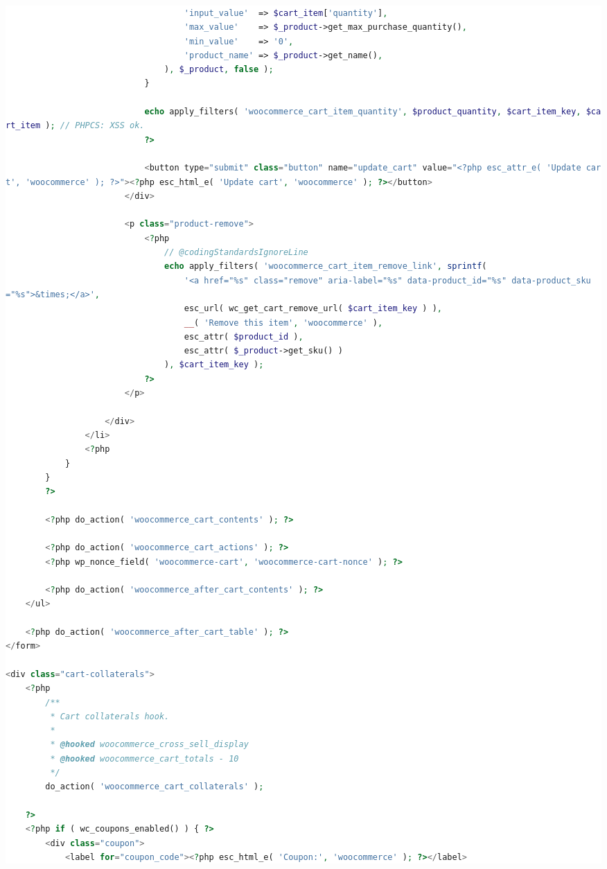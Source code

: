 ```php
									'input_value'  => $cart_item['quantity'],
									'max_value'    => $_product->get_max_purchase_quantity(),
									'min_value'    => '0',
									'product_name' => $_product->get_name(),
								), $_product, false );
							}

							echo apply_filters( 'woocommerce_cart_item_quantity', $product_quantity, $cart_item_key, $cart_item ); // PHPCS: XSS ok.
							?>

							<button type="submit" class="button" name="update_cart" value="<?php esc_attr_e( 'Update cart', 'woocommerce' ); ?>"><?php esc_html_e( 'Update cart', 'woocommerce' ); ?></button>
						</div>

						<p class="product-remove">
							<?php
								// @codingStandardsIgnoreLine
								echo apply_filters( 'woocommerce_cart_item_remove_link', sprintf(
									'<a href="%s" class="remove" aria-label="%s" data-product_id="%s" data-product_sku="%s">&times;</a>',
									esc_url( wc_get_cart_remove_url( $cart_item_key ) ),
									__( 'Remove this item', 'woocommerce' ),
									esc_attr( $product_id ),
									esc_attr( $_product->get_sku() )
								), $cart_item_key );
							?>
						</p>

					</div>
				</li>
				<?php
			}
		}
		?>

		<?php do_action( 'woocommerce_cart_contents' ); ?>

		<?php do_action( 'woocommerce_cart_actions' ); ?>
		<?php wp_nonce_field( 'woocommerce-cart', 'woocommerce-cart-nonce' ); ?>

		<?php do_action( 'woocommerce_after_cart_contents' ); ?>
	</ul>

	<?php do_action( 'woocommerce_after_cart_table' ); ?>
</form>

<div class="cart-collaterals">
	<?php
		/**
		 * Cart collaterals hook.
		 *
		 * @hooked woocommerce_cross_sell_display
		 * @hooked woocommerce_cart_totals - 10
		 */
		do_action( 'woocommerce_cart_collaterals' );

	?>
	<?php if ( wc_coupons_enabled() ) { ?>
		<div class="coupon">
			<label for="coupon_code"><?php esc_html_e( 'Coupon:', 'woocommerce' ); ?></label>
```